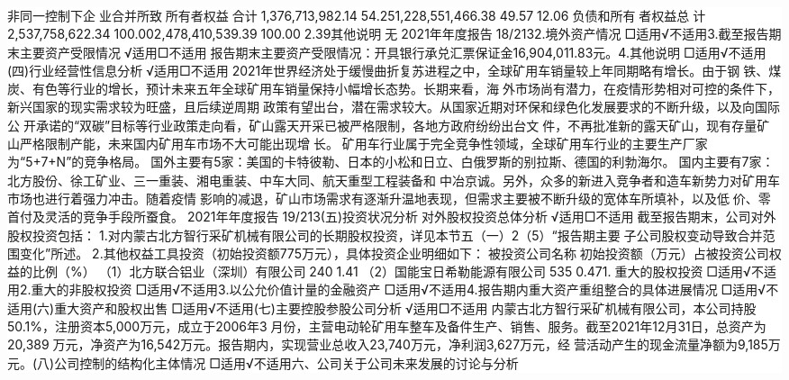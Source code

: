 非同一控制下企
业合并所致
所有者权益
合计
1,376,713,982.14
54.251,228,551,466.38
49.57
12.06
负债和所有
者权益总
计
2,537,758,622.34
100.002,478,410,539.39
100.00
2.39其他说明
无
2021年年度报告
18/2132.境外资产情况
□适用√不适用3.截至报告期末主要资产受限情况
√适用□不适用
报告期末主要资产受限情况：开具银行承兑汇票保证金16,904,011.83元。4.其他说明
□适用√不适用(四)行业经营性信息分析
√适用□不适用
2021年世界经济处于缓慢曲折复苏进程之中，全球矿用车销量较上年同期略有增长。由于钢
铁、煤炭、有色等行业的增长，预计未来五年全球矿用车销量保持小幅增长态势。长期来看，海
外市场尚有潜力，在疫情形势相对可控的条件下，新兴国家的现实需求较为旺盛，且后续逆周期
政策有望出台，潜在需求较大。从国家近期对环保和绿色化发展要求的不断升级，以及向国际公
开承诺的“双碳”目标等行业政策走向看，矿山露天开采已被严格限制，各地方政府纷纷出台文
件，不再批准新的露天矿山，现有存量矿山严格限制产能，未来国内矿用车市场不大可能出现增
长。
矿用车行业属于完全竞争性领域，全球矿用车行业的主要生产厂家为“5+7+N”的竞争格局。
国外主要有5家：美国的卡特彼勒、日本的小松和日立、白俄罗斯的别拉斯、德国的利勃海尔。
国内主要有7家：北方股份、徐工矿业、三一重装、湘电重装、中车大同、航天重型工程装备和
中冶京诚。另外，众多的新进入竞争者和造车新势力对矿用车市场也进行着强力冲击。随着疫情
影响的减退，矿山市场需求有逐渐升温地表现，但需求主要被不断升级的宽体车所填补，以及低
价、零首付及灵活的竞争手段所蚕食。
2021年年度报告
19/213(五)投资状况分析
对外股权投资总体分析
√适用□不适用
截至报告期末，公司对外股权投资包括：
1.对内蒙古北方智行采矿机械有限公司的长期股权投资，详见本节五（一）2（5）“报告期主要
子公司股权变动导致合并范围变化”所述。
2.其他权益工具投资（初始投资额775万元），具体投资企业明细如下：
被投资公司名称
初始投资额（万元）占被投资公司权益的比例（%）
（1）北方联合铝业（深圳）有限公司
240
1.41
（2）国能宝日希勒能源有限公司
535
0.471.
重大的股权投资
□适用√不适用2.重大的非股权投资
□适用√不适用3.以公允价值计量的金融资产
□适用√不适用4.报告期内重大资产重组整合的具体进展情况
□适用√不适用(六)重大资产和股权出售
□适用√不适用(七)主要控股参股公司分析
√适用□不适用
内蒙古北方智行采矿机械有限公司，本公司持股50.1%，注册资本5,000万元，成立于2006年3
月份，主营电动轮矿用车整车及备件生产、销售、服务。截至2021年12月31日，总资产为20,389
万元，净资产为16,542万元。报告期内，实现营业总收入23,740万元，净利润3,627万元，经
营活动产生的现金流量净额为9,185万元。(八)公司控制的结构化主体情况
□适用√不适用六、公司关于公司未来发展的讨论与分析